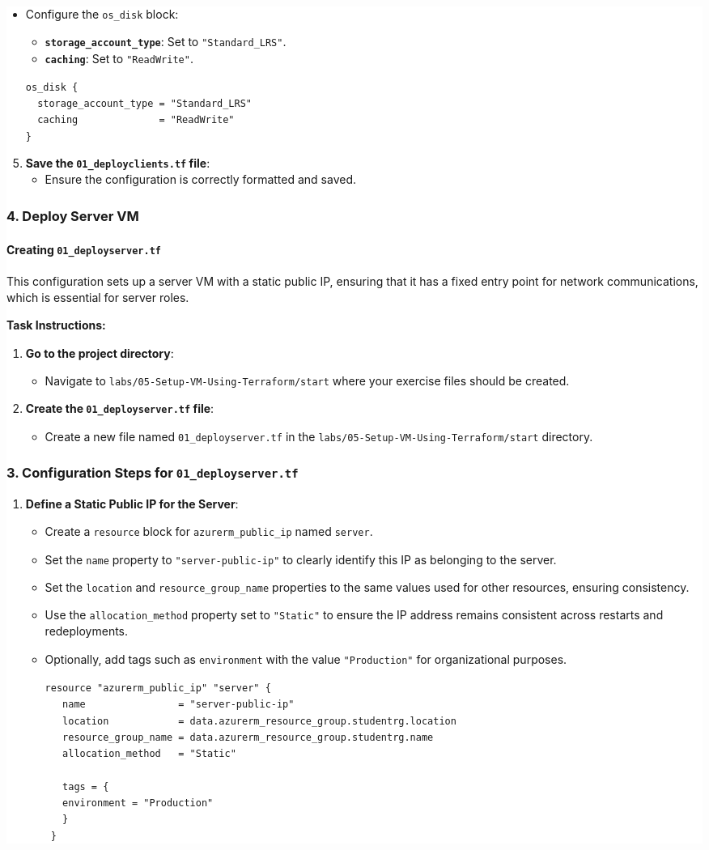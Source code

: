    - Configure the `os_disk` block:
     - **`storage_account_type`**: Set to `"Standard_LRS"`.
     - **`caching`**: Set to `"ReadWrite"`.

     ```hcl
     os_disk {
       storage_account_type = "Standard_LRS"
       caching              = "ReadWrite"
     }
     ```

5. **Save the `01_deployclients.tf` file**:
   - Ensure the configuration is correctly formatted and saved.


### 4. Deploy Server VM

#### Creating `01_deployserver.tf`

This configuration sets up a server VM with a static public IP, ensuring that it has a fixed entry point for network communications, which is essential for server roles.

**Task Instructions:**

1. **Go to the project directory**:
   - Navigate to `labs/05-Setup-VM-Using-Terraform/start` where your exercise files should be created.

2. **Create the `01_deployserver.tf` file**:
   - Create a new file named `01_deployserver.tf` in the `labs/05-Setup-VM-Using-Terraform/start` directory.

### 3. Configuration Steps for `01_deployserver.tf`

1. **Define a Static Public IP for the Server**:
   - Create a `resource` block for `azurerm_public_ip` named `server`.
   - Set the `name` property to `"server-public-ip"` to clearly identify this IP as belonging to the server.
   - Set the `location` and `resource_group_name` properties to the same values used for other resources, ensuring consistency.
   - Use the `allocation_method` property set to `"Static"` to ensure the IP address remains consistent across restarts and redeployments.
   - Optionally, add tags such as `environment` with the value `"Production"` for organizational purposes.
  
     ```hcl
     resource "azurerm_public_ip" "server" {
        name                = "server-public-ip"
        location            = data.azurerm_resource_group.studentrg.location
        resource_group_name = data.azurerm_resource_group.studentrg.name
        allocation_method   = "Static"

        tags = {
        environment = "Production"
        }
      }
     ```
